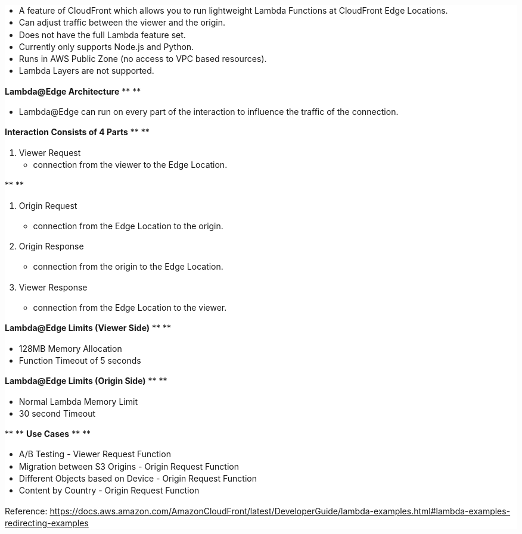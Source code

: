 * A feature of CloudFront which allows you to run lightweight Lambda Functions at CloudFront Edge Locations.
* Can adjust traffic between the viewer and the origin.
* Does not have the full Lambda feature set.
* Currently only supports Node.js and Python.
* Runs in AWS Public Zone (no access to VPC based resources).
* Lambda Layers are not supported.

**Lambda@Edge Architecture**
**
**

* Lambda@Edge can run on every part of the interaction to influence the traffic of the connection.

**Interaction Consists of 4 Parts**
**
**
1. Viewer Request
	- connection from the viewer to the Edge Location.

**
**
1. Origin Request
	- connection from the Edge Location to the origin.

1. Origin Response
	- connection from the origin to the Edge Location.

1. Viewer Response
	- connection from the Edge Location to the viewer.

**Lambda@Edge Limits (Viewer Side)**
**
**
* 128MB Memory Allocation
* Function Timeout of 5 seconds

**Lambda@Edge Limits (Origin Side)**
**
**
* Normal Lambda Memory Limit
* 30 second Timeout

**
**
**Use Cases**
**
**
* A/B Testing - Viewer Request Function
* Migration between S3 Origins - Origin Request Function
* Different Objects based on Device - Origin Request Function
* Content by Country - Origin Request Function

Reference: https://docs.aws.amazon.com/AmazonCloudFront/latest/DeveloperGuide/lambda-examples.html#lambda-examples-redirecting-examples
